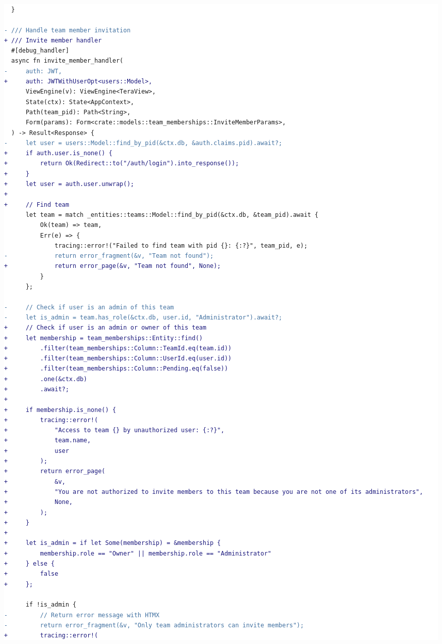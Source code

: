 ```diff
  }
  
- /// Handle team member invitation
+ /// Invite member handler
  #[debug_handler]
  async fn invite_member_handler(
-     auth: JWT,
+     auth: JWTWithUserOpt<users::Model>,
      ViewEngine(v): ViewEngine<TeraView>,
      State(ctx): State<AppContext>,
      Path(team_pid): Path<String>,
      Form(params): Form<crate::models::team_memberships::InviteMemberParams>,
  ) -> Result<Response> {
-     let user = users::Model::find_by_pid(&ctx.db, &auth.claims.pid).await?;
+     if auth.user.is_none() {
+         return Ok(Redirect::to("/auth/login").into_response());
+     }
+     let user = auth.user.unwrap();
+ 
+     // Find team
      let team = match _entities::teams::Model::find_by_pid(&ctx.db, &team_pid).await {
          Ok(team) => team,
          Err(e) => {
              tracing::error!("Failed to find team with pid {}: {:?}", team_pid, e);
-             return error_fragment(&v, "Team not found");
+             return error_page(&v, "Team not found", None);
          }
      };
  
-     // Check if user is an admin of this team
-     let is_admin = team.has_role(&ctx.db, user.id, "Administrator").await?;
+     // Check if user is an admin or owner of this team
+     let membership = team_memberships::Entity::find()
+         .filter(team_memberships::Column::TeamId.eq(team.id))
+         .filter(team_memberships::Column::UserId.eq(user.id))
+         .filter(team_memberships::Column::Pending.eq(false))
+         .one(&ctx.db)
+         .await?;
+ 
+     if membership.is_none() {
+         tracing::error!(
+             "Access to team {} by unauthorized user: {:?}",
+             team.name,
+             user
+         );
+         return error_page(
+             &v,
+             "You are not authorized to invite members to this team because you are not one of its administrators",
+             None,
+         );
+     }
+ 
+     let is_admin = if let Some(membership) = &membership {
+         membership.role == "Owner" || membership.role == "Administrator"
+     } else {
+         false
+     };
  
      if !is_admin {
-         // Return error message with HTMX
-         return error_fragment(&v, "Only team administrators can invite members");
+         tracing::error!(
```